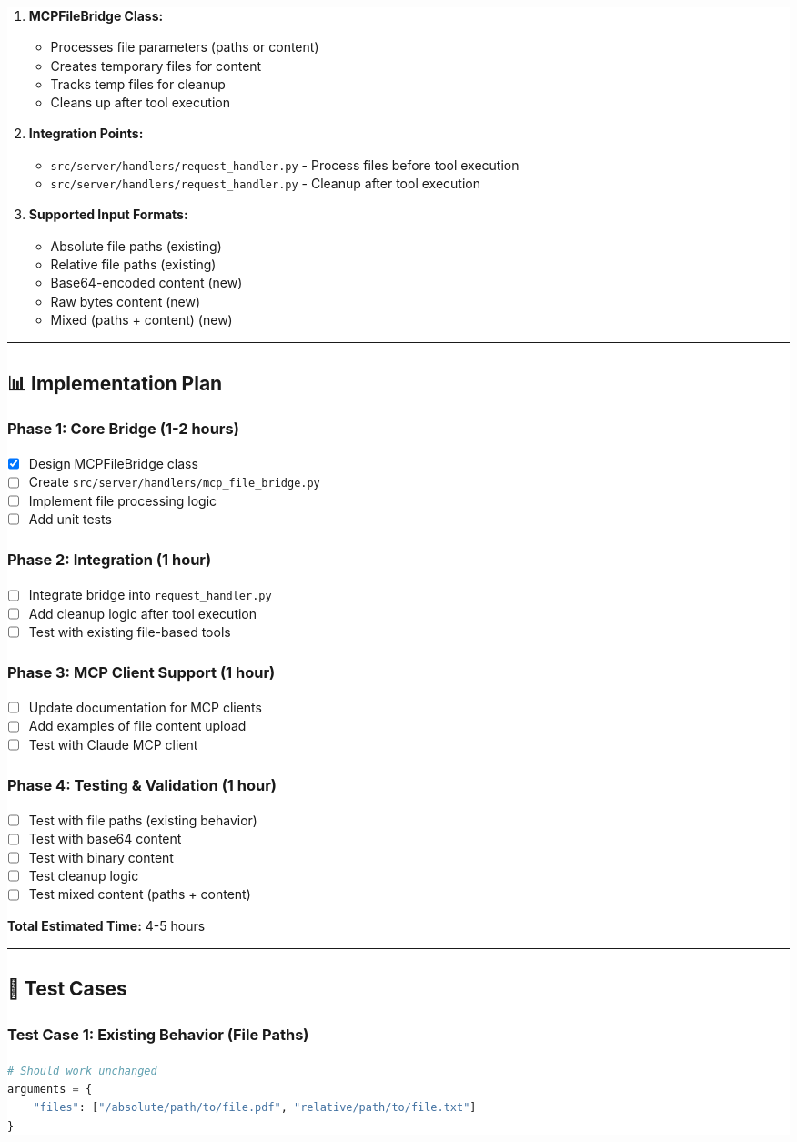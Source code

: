 1. **MCPFileBridge Class:**
   - Processes file parameters (paths or content)
   - Creates temporary files for content
   - Tracks temp files for cleanup
   - Cleans up after tool execution

2. **Integration Points:**
   - `src/server/handlers/request_handler.py` - Process files before tool execution
   - `src/server/handlers/request_handler.py` - Cleanup after tool execution

3. **Supported Input Formats:**
   - Absolute file paths (existing)
   - Relative file paths (existing)
   - Base64-encoded content (new)
   - Raw bytes content (new)
   - Mixed (paths + content) (new)

---

## 📊 Implementation Plan

### Phase 1: Core Bridge (1-2 hours)
- [x] Design MCPFileBridge class
- [ ] Create `src/server/handlers/mcp_file_bridge.py`
- [ ] Implement file processing logic
- [ ] Add unit tests

### Phase 2: Integration (1 hour)
- [ ] Integrate bridge into `request_handler.py`
- [ ] Add cleanup logic after tool execution
- [ ] Test with existing file-based tools

### Phase 3: MCP Client Support (1 hour)
- [ ] Update documentation for MCP clients
- [ ] Add examples of file content upload
- [ ] Test with Claude MCP client

### Phase 4: Testing & Validation (1 hour)
- [ ] Test with file paths (existing behavior)
- [ ] Test with base64 content
- [ ] Test with binary content
- [ ] Test cleanup logic
- [ ] Test mixed content (paths + content)

**Total Estimated Time:** 4-5 hours

---

## 🧪 Test Cases

### Test Case 1: Existing Behavior (File Paths)
```python
# Should work unchanged
arguments = {
    "files": ["/absolute/path/to/file.pdf", "relative/path/to/file.txt"]
}
```
